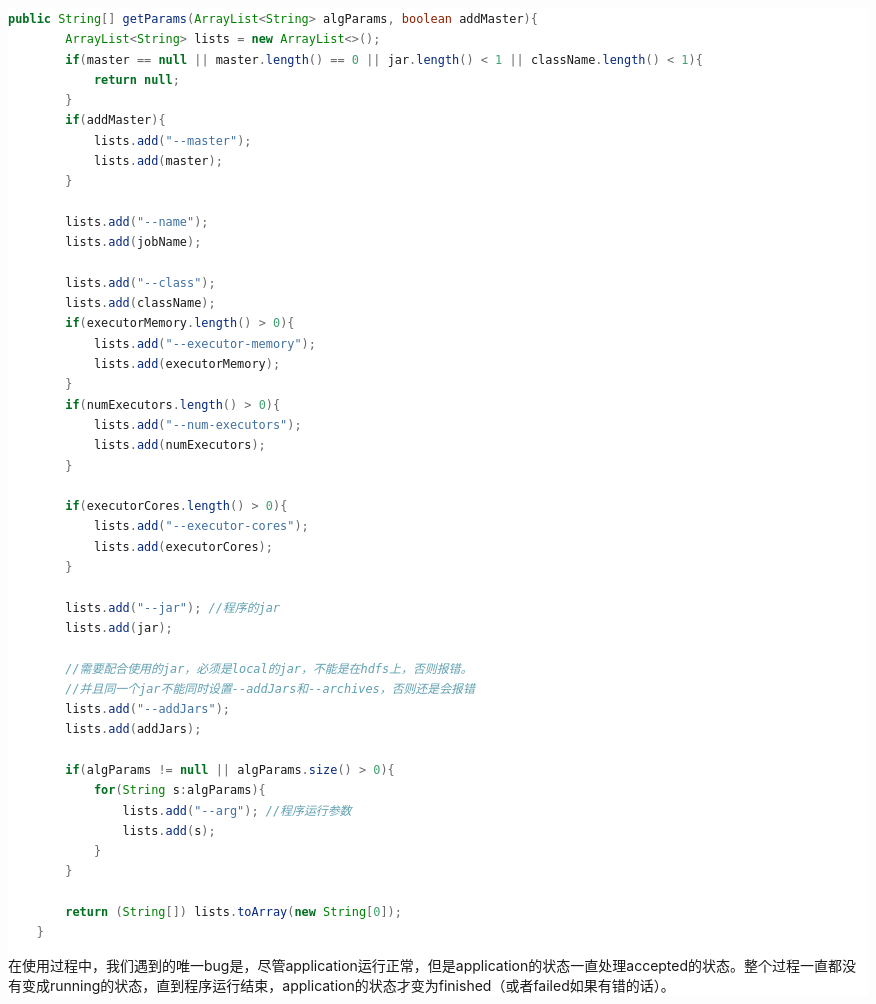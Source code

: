 ```java
public String[] getParams(ArrayList<String> algParams, boolean addMaster){
        ArrayList<String> lists = new ArrayList<>();
        if(master == null || master.length() == 0 || jar.length() < 1 || className.length() < 1){
            return null;
        }
        if(addMaster){
            lists.add("--master");
            lists.add(master);
        }

        lists.add("--name");
        lists.add(jobName);

        lists.add("--class");
        lists.add(className);
        if(executorMemory.length() > 0){
            lists.add("--executor-memory");
            lists.add(executorMemory);
        }
        if(numExecutors.length() > 0){
            lists.add("--num-executors");
            lists.add(numExecutors);
        }

        if(executorCores.length() > 0){
            lists.add("--executor-cores");
            lists.add(executorCores);
        }

        lists.add("--jar"); //程序的jar
        lists.add(jar);
  
		//需要配合使用的jar，必须是local的jar，不能是在hdfs上，否则报错。
  		//并且同一个jar不能同时设置--addJars和--archives，否则还是会报错
        lists.add("--addJars"); 
        lists.add(addJars);

        if(algParams != null || algParams.size() > 0){
            for(String s:algParams){
                lists.add("--arg"); //程序运行参数
                lists.add(s);
            }
        }

        return (String[]) lists.toArray(new String[0]);
    }
```

在使用过程中，我们遇到的唯一bug是，尽管application运行正常，但是application的状态一直处理accepted的状态。整个过程一直都没有变成running的状态，直到程序运行结束，application的状态才变为finished（或者failed如果有错的话）。
